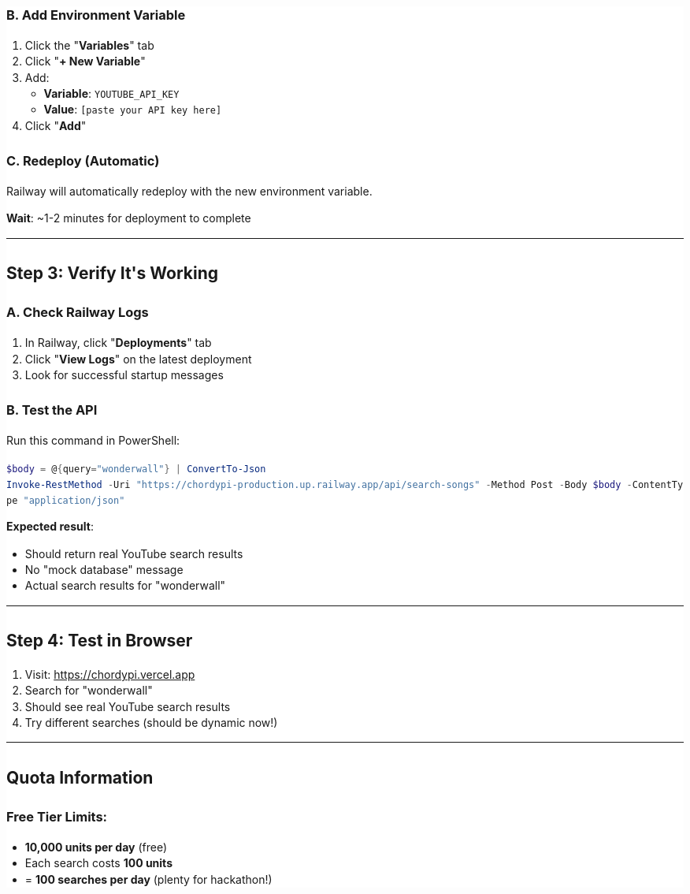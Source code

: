 ### B. Add Environment Variable
1. Click the "**Variables**" tab
2. Click "**+ New Variable**"
3. Add:
   - **Variable**: `YOUTUBE_API_KEY`
   - **Value**: `[paste your API key here]`
4. Click "**Add**"

### C. Redeploy (Automatic)
Railway will automatically redeploy with the new environment variable.

**Wait**: ~1-2 minutes for deployment to complete

---

## Step 3: Verify It's Working

### A. Check Railway Logs
1. In Railway, click "**Deployments**" tab
2. Click "**View Logs**" on the latest deployment
3. Look for successful startup messages

### B. Test the API
Run this command in PowerShell:

```powershell
$body = @{query="wonderwall"} | ConvertTo-Json
Invoke-RestMethod -Uri "https://chordypi-production.up.railway.app/api/search-songs" -Method Post -Body $body -ContentType "application/json"
```

**Expected result**:
- Should return real YouTube search results
- No "mock database" message
- Actual search results for "wonderwall"

---

## Step 4: Test in Browser

1. Visit: https://chordypi.vercel.app
2. Search for "wonderwall"
3. Should see real YouTube search results
4. Try different searches (should be dynamic now!)

---

## Quota Information

### Free Tier Limits:
- **10,000 units per day** (free)
- Each search costs **100 units**
- = **100 searches per day** (plenty for hackathon!)
